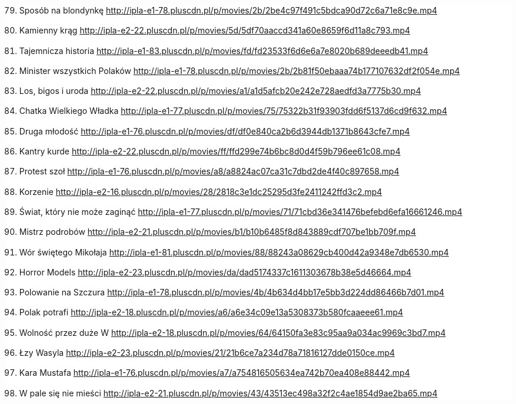 79. Sposób na blondynkę
        http://ipla-e1-78.pluscdn.pl/p/movies/2b/2be4c97f491c5bdca90d72c6a71e8c9e.mp4
 
80. Kamienny krąg
        http://ipla-e2-22.pluscdn.pl/p/movies/5d/5df70aaccd341a60e8659f6d11a8c793.mp4
 
81. Tajemnicza historia
        http://ipla-e1-83.pluscdn.pl/p/movies/fd/fd23533f6d6e6a7e8020b689deeedb41.mp4
 
82. Minister wszystkich Polaków
        http://ipla-e1-78.pluscdn.pl/p/movies/2b/2b81f50ebaaa74b177107632df2f054e.mp4
 
83. Los, bigos i uroda
        http://ipla-e2-22.pluscdn.pl/p/movies/a1/a1d5afcb20e242e728aedfd3a7775b30.mp4
 
84. Chatka Wielkiego Władka
        http://ipla-e1-77.pluscdn.pl/p/movies/75/75322b31f93903fdd6f5137d6cd9f632.mp4
 
85. Druga młodość
        http://ipla-e1-76.pluscdn.pl/p/movies/df/df0e840ca2b6d3944db1371b8643cfe7.mp4
 
86. Kantry kurde
        http://ipla-e2-22.pluscdn.pl/p/movies/ff/ffd299e74b6bc8d0d4f59b796ee61c08.mp4
 
87. Protest szoł
        http://ipla-e1-76.pluscdn.pl/p/movies/a8/a8824ac07ca31c7dbd2de4f40c897658.mp4
 
88. Korzenie
        http://ipla-e2-16.pluscdn.pl/p/movies/28/2818c3e1dc25295d3fe2411242ffd3c2.mp4
 
89. Świat, który nie może zaginąć
        http://ipla-e1-77.pluscdn.pl/p/movies/71/71cbd36e341476befebd6efa16661246.mp4
 
90. Mistrz podrobów
        http://ipla-e2-21.pluscdn.pl/p/movies/b1/b10b6485f8d843889cdf707be1bb709f.mp4
 
91. Wór świętego Mikołaja
        http://ipla-e1-81.pluscdn.pl/p/movies/88/88243a08629cb400d42a9348e7db6530.mp4
 
92. Horror Models
        http://ipla-e2-23.pluscdn.pl/p/movies/da/dad5174337c1611303678b38e5d46664.mp4
 
93. Polowanie na Szczura
        http://ipla-e1-78.pluscdn.pl/p/movies/4b/4b634d4bb17e5bb3d224dd86466b7d01.mp4
 
94. Polak potrafi
        http://ipla-e2-18.pluscdn.pl/p/movies/a6/a6e34c09e13a5308373b580fcaaeee61.mp4
 
95. Wolność przez duże W
        http://ipla-e2-18.pluscdn.pl/p/movies/64/64150fa3e83c95aa9a034ac9969c3bd7.mp4
 
96. Łzy Wasyla
        http://ipla-e2-23.pluscdn.pl/p/movies/21/21b6ce7a234d78a71816127dde0150ce.mp4
 
97. Kara Mustafa
        http://ipla-e1-76.pluscdn.pl/p/movies/a7/a754816505634ea742b70ea408e88442.mp4
 
98. W pale się nie mieści
        http://ipla-e2-21.pluscdn.pl/p/movies/43/43513ec498a32f2c4ae1854d9ae2ba65.mp4
 